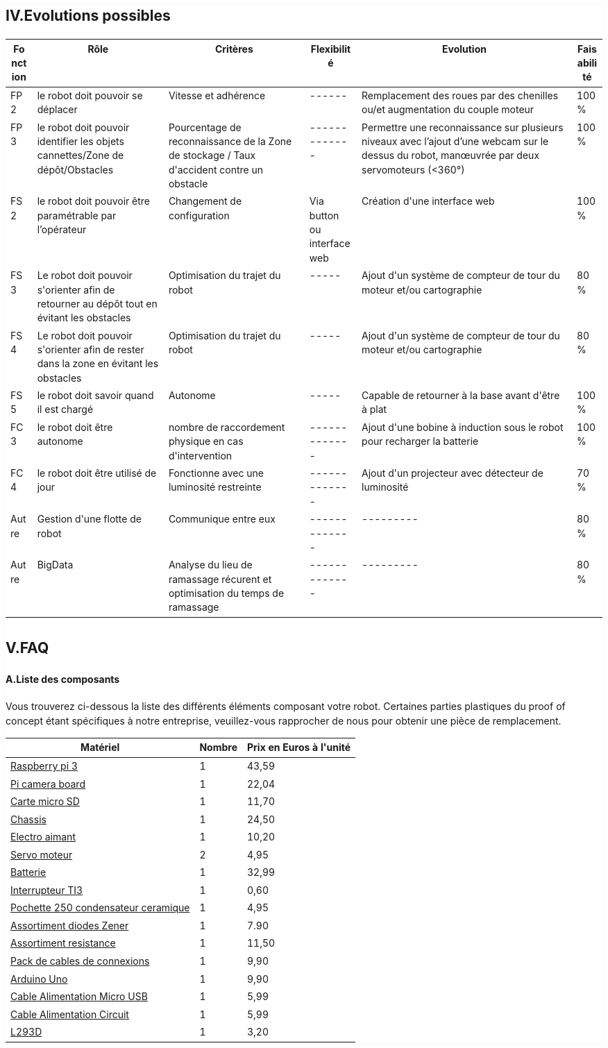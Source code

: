 
## IV.Evolutions possibles ##

| Fonction | Rôle | Critères | Flexibilité | Evolution | Faisabilité |
| ------------- | ------------- | ------------- | ------------- | ------------- | ------------- |
| FP2 | le robot doit pouvoir se déplacer | Vitesse et adhérence | ------ | Remplacement des roues par des chenilles ou/et augmentation du couple moteur| 100% |
| FP3 | le robot doit pouvoir identifier les objets cannettes/Zone de dépôt/Obstacles | Pourcentage de reconnaissance de la Zone de stockage / Taux d'accident contre un obstacle | ------------- | Permettre une reconnaissance sur plusieurs niveaux avec l’ajout d’une webcam sur le dessus du robot, manœuvrée par deux servomoteurs (<360°) | 100% |
| FS2 | le robot doit pouvoir être paramétrable par l’opérateur | Changement de configuration | Via button ou interface web | Création d'une interface web | 100% |
| FS3 | Le robot doit pouvoir s'orienter afin de retourner au dépôt tout en évitant les obstacles | Optimisation du trajet du robot | ----- | Ajout d'un système de compteur de tour du moteur et/ou cartographie | 80% |
| FS4 | Le robot doit pouvoir s'orienter afin de rester dans la zone en évitant les obstacles | Optimisation du trajet du robot | ----- | Ajout d'un système de compteur de tour du moteur et/ou cartographie | 80% |
| FS5 | le robot doit savoir quand il est chargé | Autonome | ----- | Capable de retourner à la base avant d'être à plat | 100% |
| FC3 | le robot doit être autonome | nombre de raccordement physique en cas d'intervention | ------------- | Ajout d'une bobine à induction sous le robot pour recharger la batterie | 100% |
| FC4 | le robot doit être utilisé de jour | Fonctionne avec une luminosité restreinte | ------------- | Ajout d'un projecteur avec détecteur de luminosité | 70% |
| Autre | Gestion d'une flotte de robot | Communique entre eux | ------------- | --------- | 80% |
| Autre | BigData | Analyse du lieu de ramassage récurent et optimisation du temps de ramassage | ------------- | --------- | 80% |

## V.FAQ ##

   #### A.Liste des composants ####

Vous trouverez ci-dessous la liste des différents éléments composant votre robot. Certaines parties plastiques du proof of concept étant spécifiques à notre entreprise, veuillez-vous rapprocher de nous pour obtenir une pièce de remplacement.

| Matériel  | Nombre | Prix en Euros à l'unité |
| ------------- | ------------- | ------------- |
| [Raspberry pi 3](http://fr.farnell.com/raspberry-pi/rpi3-modb-16gb-noobs/sbc-raspberry-pi3-mod-b-carte/dp/2525227) | 1 | 43,59 |
| [Pi camera board](http://fr.farnell.com/raspberry-pi/rpi-noir-camera-board/raspberry-pi-noir-camera-board/dp/2510729) | 1 | 22,04 |
| [Carte micro SD](http://fr.farnell.com/transcend/tsraspi10-16g/16gb-microsd-card-preloaded-with/dp/2521753) | 1 | 11,70 |
| [Chassis](http://www.gotronic.fr/art-chassis-eco-dg008-17741.htm)  | 1 | 24,50 |
| [Electro aimant](https://www.gotronic.fr/art-electroaimant-grove-101020073-21548.htm) | 1 | 10,20 |
| [Servo moteur](http://www.gotronic.fr/art-servomoteur-sg90-19377.htm )  | 2 | 4,95 |
| [Batterie](https://www.amazon.fr/gp/product/B01422TC14/ref=oh_aui_detailpage_o00_s00?ie=UTF8&psc=1)  | 1 | 32,99 |
| [Interrupteur TI3](http://www.gotronic.fr/art-interrupteur-ti3-4167.htm) | 1 | 0,60 |
| [Pochette 250 condensateur ceramique](http://www.gotronic.fr/art-pochette-de-250-condensateurs-ceramiques-19398.htm) | 1 | 4,95 |
| [Assortiment diodes Zener](http://www.gotronic.fr/art-assortiment-de-diodes-zeners-0-5-w-dz050-2044.htm) | 1 | 7.90 |
| [Assortiment resistance](http://www.gotronic.fr/art-assortiment-de-610-resistances-1-4-w-2623.htm) | 1 |  11,50 |
| [Pack de cables de connexions](http://www.gotronic.fr/art-pack-de-cables-de-connexion-12411.htm) | 1 | 9,90 |
| [Arduino Uno](https://www.amazon.fr/dp/B01N91PVIS/ref=sr_1_3?ie=UTF8&qid=1495631066&sr=8-3&keywords=arduino+uno) | 1 | 9,90 |
| [Cable Alimentation Micro USB](https://www.amazon.fr/Anker-anti-emm%C3%AAlement-connecteurs-smartphones-Android/dp/B00SUX2IPE/ref=sr_1_9?ie=UTF8&qid=1495631198&sr=8-9&keywords=cable+micro+usb) | 1 | 5,99 |
| [Cable Alimentation Circuit]() | 1 |  5,99 |
| [L293D](http://www.gotronic.fr/art-l293d-14072.htm) | 1 | 3,20 | 
